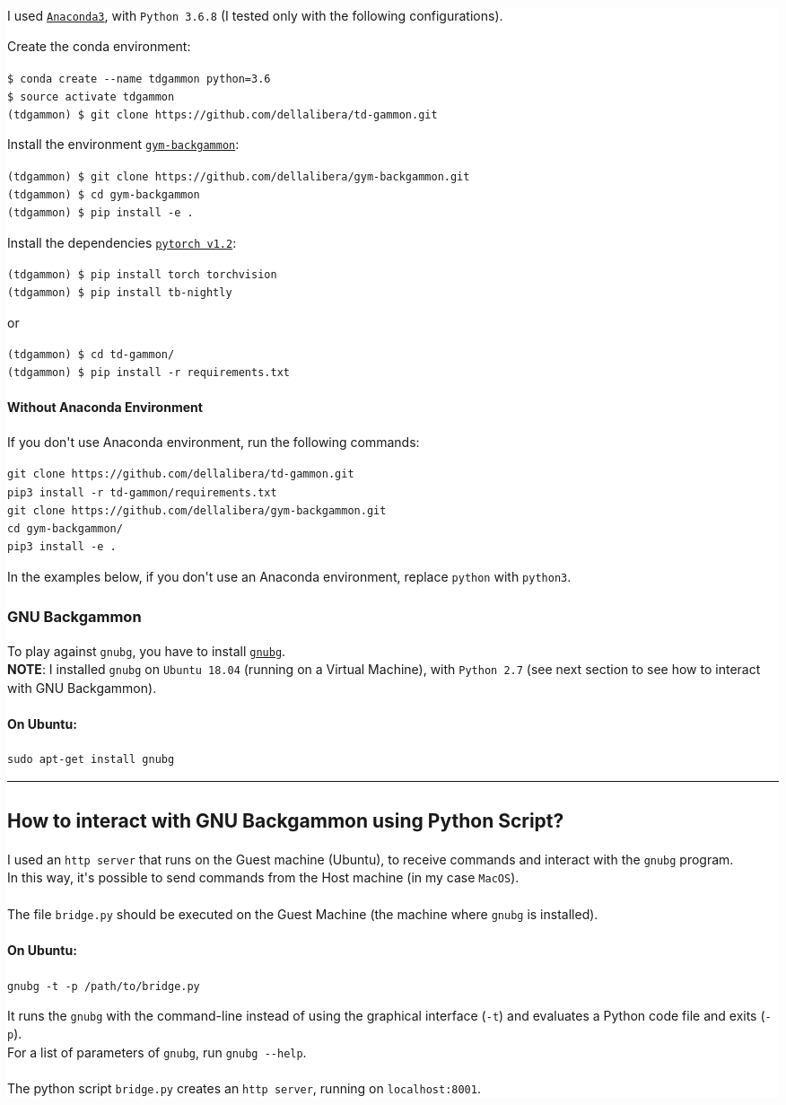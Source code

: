 I used [`Anaconda3`](https://www.anaconda.com/distribution/), with `Python 3.6.8` (I tested only with the following configurations). 

Create the conda environment: 
```
$ conda create --name tdgammon python=3.6
$ source activate tdgammon
(tdgammon) $ git clone https://github.com/dellalibera/td-gammon.git
```
Install the environment [`gym-backgammon`](#https://github.com/dellalibera/gym-backgammon):
```
(tdgammon) $ git clone https://github.com/dellalibera/gym-backgammon.git
(tdgammon) $ cd gym-backgammon
(tdgammon) $ pip install -e .
```

Install the dependencies [`pytorch v1.2`](https://pytorch.org/get-started/locally/):
```
(tdgammon) $ pip install torch torchvision
(tdgammon) $ pip install tb-nightly
```
or
```
(tdgammon) $ cd td-gammon/
(tdgammon) $ pip install -r requirements.txt
```

####  Without Anaconda Environment
If you don't use Anaconda environment, run the following commands:
```
git clone https://github.com/dellalibera/td-gammon.git
pip3 install -r td-gammon/requirements.txt
git clone https://github.com/dellalibera/gym-backgammon.git
cd gym-backgammon/
pip3 install -e .
```
In the examples below, if you don't use an Anaconda environment, replace `python` with `python3`.


### GNU Backgammon
To play against `gnubg`, you have to install [`gnubg`](https://www.gnu.org/software/gnubg/).  
**NOTE**: I installed `gnubg` on `Ubuntu 18.04` (running on a Virtual Machine), with `Python 2.7` (see next section to see how to interact with GNU Backgammon).  
#### On Ubuntu:
```
sudo apt-get install gnubg
```
---
## <a name="howto"></a>How to interact with GNU Backgammon using Python Script?
I used an `http server` that runs on the Guest machine (Ubuntu), to receive commands and interact with the `gnubg` program.  
In this way, it's possible to send commands from the Host machine (in my case `MacOS`).  
<br>
The file `bridge.py` should be executed on the Guest Machine (the machine where `gnubg` is installed).
#### On Ubuntu:
```
gnubg -t -p /path/to/bridge.py
```
It runs the `gnubg` with the command-line instead of using the graphical interface (`-t`) and evaluates a Python code file and exits (`-p`).  
For a list of parameters of `gnubg`, run `gnubg --help`.   
<br>
The python script `bridge.py` creates an `http server`, running on `localhost:8001`.  